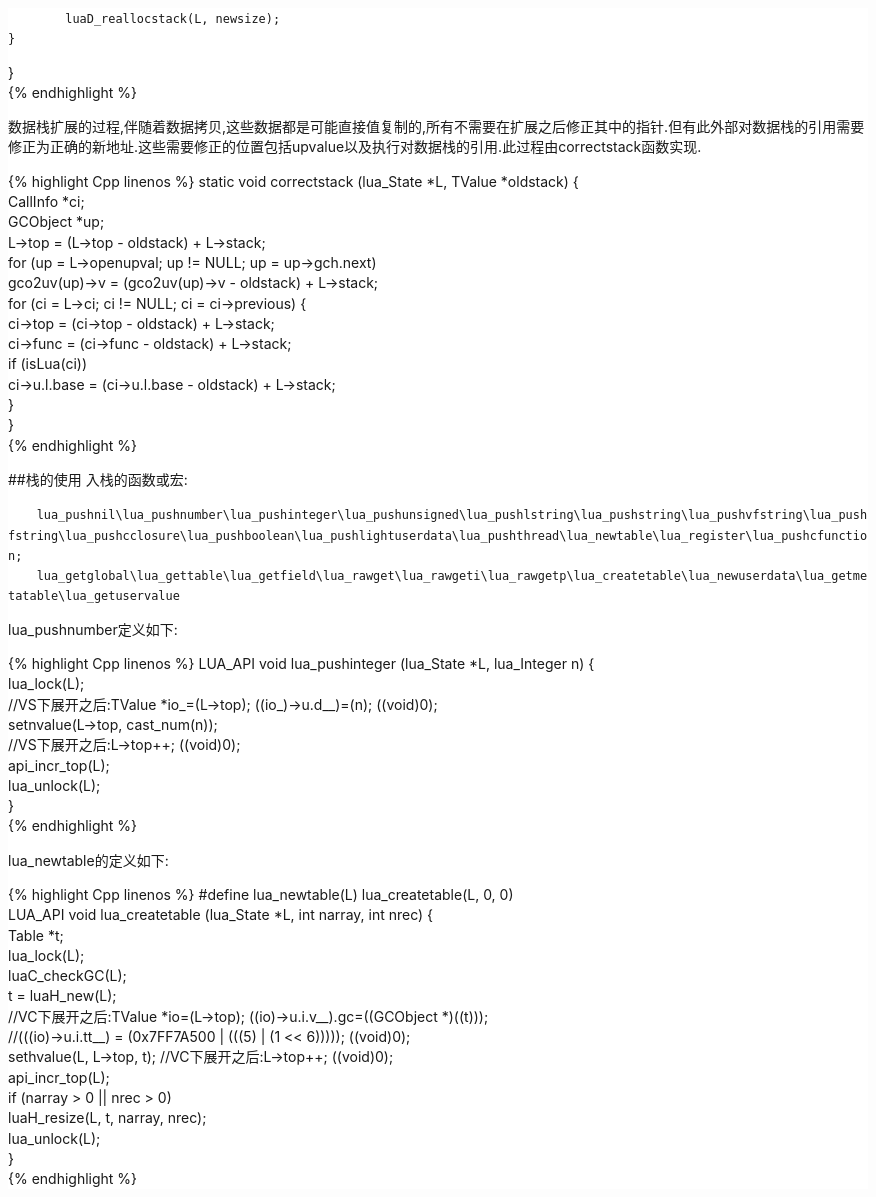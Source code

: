             luaD_reallocstack(L, newsize);  
    }  
}  
{% endhighlight %}

数据栈扩展的过程,伴随着数据拷贝,这些数据都是可能直接值复制的,所有不需要在扩展之后修正其中的指针.但有此外部对数据栈的引用需要修正为正确的新地址.这些需要修正的位置包括upvalue以及执行对数据栈的引用.此过程由correctstack函数实现.  

{% highlight Cpp linenos %}
static void correctstack (lua_State *L, TValue *oldstack) {  
    CallInfo *ci;  
    GCObject *up;  
    L->top = (L->top - oldstack) + L->stack;  
    for (up = L->openupval; up != NULL; up = up->gch.next)  
        gco2uv(up)->v = (gco2uv(up)->v - oldstack) + L->stack;  
    for (ci = L->ci; ci != NULL; ci = ci->previous) {  
        ci->top = (ci->top - oldstack) + L->stack;  
    ci->func = (ci->func - oldstack) + L->stack;  
    if (isLua(ci))  
        ci->u.l.base = (ci->u.l.base - oldstack) + L->stack;  
    }  
}  
{% endhighlight %}

##栈的使用
入栈的函数或宏:  

```
    lua_pushnil\lua_pushnumber\lua_pushinteger\lua_pushunsigned\lua_pushlstring\lua_pushstring\lua_pushvfstring\lua_pushfstring\lua_pushcclosure\lua_pushboolean\lua_pushlightuserdata\lua_pushthread\lua_newtable\lua_register\lua_pushcfunction;  
    lua_getglobal\lua_gettable\lua_getfield\lua_rawget\lua_rawgeti\lua_rawgetp\lua_createtable\lua_newuserdata\lua_getmetatable\lua_getuservalue  
```

lua_pushnumber定义如下:  

{% highlight Cpp linenos %}
LUA_API void lua_pushinteger (lua_State *L, lua_Integer n) {  
    lua_lock(L);  
    //VS下展开之后:TValue *io_=(L->top); ((io_)->u.d__)=(n); ((void)0);  
    setnvalue(L->top, cast_num(n));  
    //VS下展开之后:L->top++; ((void)0);  
    api_incr_top(L);  
    lua_unlock(L);  
}  
{% endhighlight %}

lua_newtable的定义如下:  

{% highlight Cpp linenos %}
#define lua_newtable(L)     lua_createtable(L, 0, 0)  
LUA_API void lua_createtable (lua_State *L, int narray, int nrec) {     
    Table *t;   
    lua_lock(L);  
    luaC_checkGC(L);  
    t = luaH_new(L);  
    //VC下展开之后:TValue *io=(L->top); ((io)->u.i.v__).gc=((GCObject *)((t)));  
    //(((io)->u.i.tt__) = (0x7FF7A500 | (((5) | (1 << 6))))); ((void)0);  
    sethvalue(L, L->top, t); 
    //VC下展开之后:L->top++; ((void)0);  
    api_incr_top(L);   
    if (narray > 0 || nrec > 0)  
    luaH_resize(L, t, narray, nrec);  
    lua_unlock(L);  
}  
{% endhighlight %}
